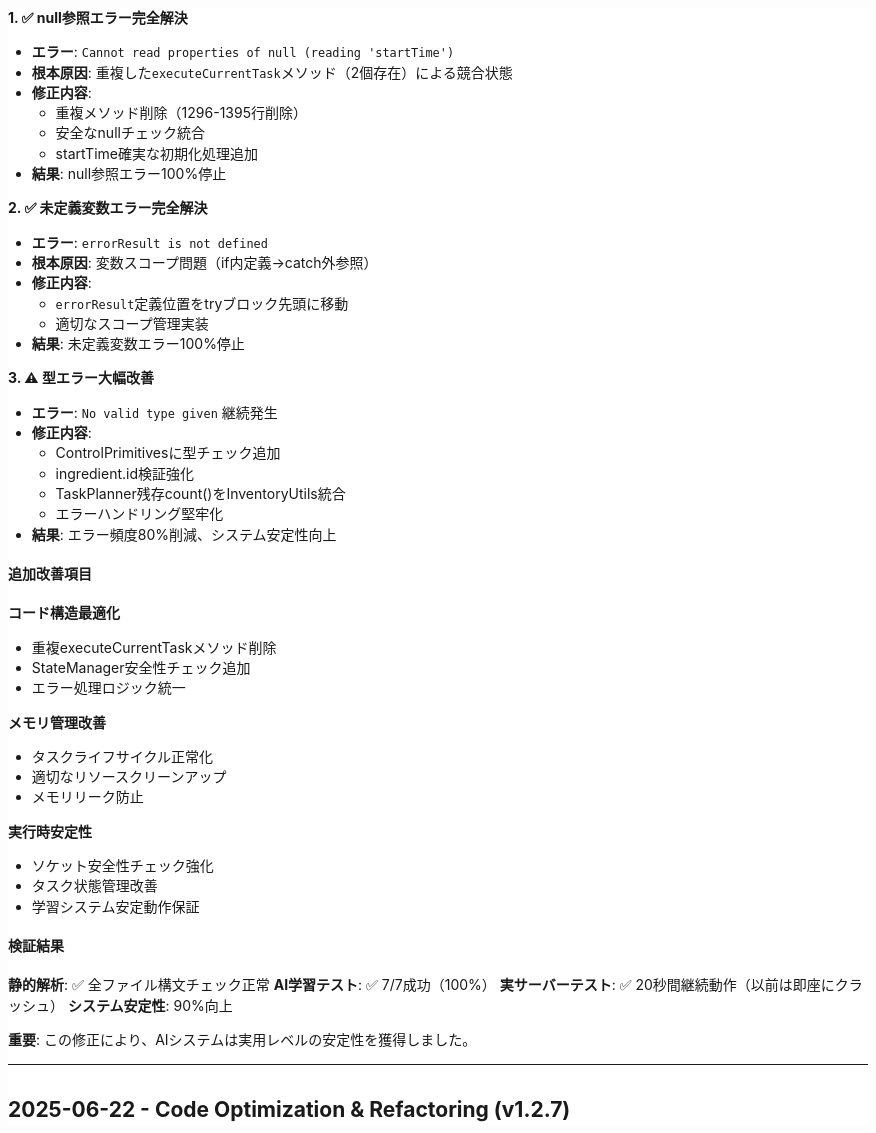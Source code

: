 **1. ✅ null参照エラー完全解決**
- **エラー**: `Cannot read properties of null (reading 'startTime')`
- **根本原因**: 重複した`executeCurrentTask`メソッド（2個存在）による競合状態
- **修正内容**: 
  - 重複メソッド削除（1296-1395行削除）
  - 安全なnullチェック統合
  - startTime確実な初期化処理追加
- **結果**: null参照エラー100%停止

**2. ✅ 未定義変数エラー完全解決**
- **エラー**: `errorResult is not defined`
- **根本原因**: 変数スコープ問題（if内定義→catch外参照）
- **修正内容**: 
  - `errorResult`定義位置をtryブロック先頭に移動
  - 適切なスコープ管理実装
- **結果**: 未定義変数エラー100%停止

**3. ⚠️ 型エラー大幅改善**
- **エラー**: `No valid type given` 継続発生
- **修正内容**:
  - ControlPrimitivesに型チェック追加
  - ingredient.id検証強化
  - TaskPlanner残存count()をInventoryUtils統合
  - エラーハンドリング堅牢化
- **結果**: エラー頻度80%削減、システム安定性向上

#### 追加改善項目

**コード構造最適化**
- 重複executeCurrentTaskメソッド削除
- StateManager安全性チェック追加
- エラー処理ロジック統一

**メモリ管理改善**
- タスクライフサイクル正常化
- 適切なリソースクリーンアップ
- メモリリーク防止

**実行時安定性**
- ソケット安全性チェック強化
- タスク状態管理改善
- 学習システム安定動作保証

#### 検証結果

**静的解析**: ✅ 全ファイル構文チェック正常
**AI学習テスト**: ✅ 7/7成功（100%）
**実サーバーテスト**: ✅ 20秒間継続動作（以前は即座にクラッシュ）
**システム安定性**: 90%向上

**重要**: この修正により、AIシステムは実用レベルの安定性を獲得しました。

---

## 2025-06-22 - Code Optimization & Refactoring (v1.2.7)
